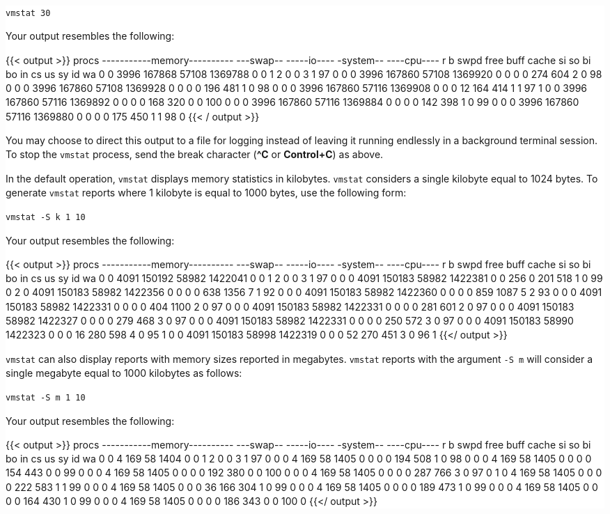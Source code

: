     vmstat 30

Your output resembles the following:

{{< output >}}
procs -----------memory---------- ---swap-- -----io---- -system-- ----cpu----
r  b   swpd   free   buff  cache   si   so    bi    bo   in   cs us sy id wa
0  0   3996 167868  57108 1369788    0    0     1     2    0    0  3  1 97  0
0  0   3996 167860  57108 1369920    0    0     0     0  274  604  2  0 98  0
0  0   3996 167860  57108 1369928    0    0     0     0  196  481  1  0 98  0
0  0   3996 167860  57116 1369908    0    0     0    12  164  414  1  1 97  1
0  0   3996 167860  57116 1369892    0    0     0     0  168  320  0  0 100  0
0  0   3996 167860  57116 1369884    0    0     0     0  142  398  1  0 99  0
0  0   3996 167860  57116 1369880    0    0     0     0  175  450  1  1 98  0
{{< / output >}}

You may choose to direct this output to a file for logging instead of leaving it running endlessly in a background terminal session. To stop the `vmstat` process, send the break character (**^C** or **Control+C**) as above.

In the default operation, `vmstat` displays memory statistics in kilobytes. `vmstat` considers a single kilobyte equal to 1024 bytes. To generate `vmstat` reports where 1 kilobyte is equal to 1000 bytes, use the following form:

    vmstat -S k 1 10

Your output resembles the following:

{{< output >}}
procs -----------memory---------- ---swap-- -----io---- -system-- ----cpu----
r  b   swpd   free   buff  cache   si   so    bi    bo   in   cs us sy id wa
0  0   4091 150192  58982 1422041    0    0     1     2    0    0  3  1 97  0
0  0   4091 150183  58982 1422381    0    0   256     0  201  518  1  0 99  0
2  0   4091 150183  58982 1422356    0    0     0     0  638 1356  7  1 92  0
0  0   4091 150183  58982 1422360    0    0     0     0  859 1087  5  2 93  0
0  0   4091 150183  58982 1422331    0    0     0     0  404 1100  2  0 97  0
0  0   4091 150183  58982 1422331    0    0     0     0  281  601  2  0 97  0
0  0   4091 150183  58982 1422327    0    0     0     0  279  468  3  0 97  0
0  0   4091 150183  58982 1422331    0    0     0     0  250  572  3  0 97  0
0  0   4091 150183  58990 1422323    0    0     0    16  280  598  4  0 95  1
0  0   4091 150183  58998 1422319    0    0     0    52  270  451  3  0 96  1
{{</ output >}}

`vmstat` can also display reports with memory sizes reported in megabytes. `vmstat` reports with the argument `-S m` will consider a single megabyte equal to 1000 kilobytes as follows:

    vmstat -S m 1 10

Your output resembles the following:

{{< output >}}
procs -----------memory---------- ---swap-- -----io---- -system-- ----cpu----
r  b   swpd   free   buff  cache   si   so    bi    bo   in   cs us sy id wa
0  0      4    169 58   1404    0    0 1     2    0    0  3  1 97  0
0  0      4    169 58   1405    0    0 0     0  194  508  1  0 98  0
0  0      4    169 58   1405    0    0 0     0  154  443  0  0 99  0
0  0      4    169 58   1405    0    0 0     0  192  380  0  0 100  0
0  0      4    169 58   1405    0    0 0     0  287  766  3  0 97  0
1  0      4    169 58   1405    0    0 0     0  222  583  1  1 99  0
0  0      4    169 58   1405    0    0 0    36  166  304  1  0 99  0
0  0      4    169 58   1405    0    0 0     0  189  473  1  0 99  0
0  0      4    169 58   1405    0    0 0     0  164  430  1  0 99  0
0  0      4    169 58   1405    0    0 0     0  186  343  0  0 100  0
{{</ output >}}
